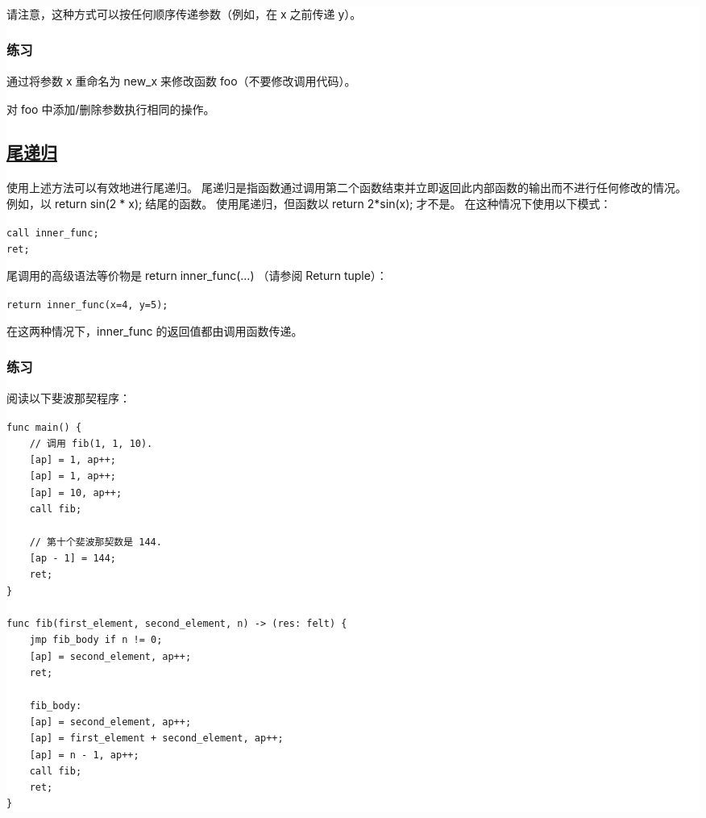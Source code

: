 请注意，这种方式可以按任何顺序传递参数（例如，在 x 之前传递 y）。

### 练习
通过将参数 x 重命名为 new_x 来修改函数 foo（不要修改调用代码）。

对 foo 中添加/删除参数执行相同的操作。

## [尾递归](#recursive)
使用上述方法可以有效地进行尾递归。 尾递归是指函数通过调用第二个函数结束并立即返回此内部函数的输出而不进行任何修改的情况。 例如，以 return sin(2 * x); 结尾的函数。 使用尾递归，但函数以 return 2*sin(x); 才不是。 在这种情况下使用以下模式：

```
call inner_func;
ret;
```

尾调用的高级语法等价物是 return inner_func(...) （请参阅 Return tuple）：

```
return inner_func(x=4, y=5);
```

在这两种情况下，inner_func 的返回值都由调用函数传递。

### 练习
阅读以下斐波那契程序：

```
func main() {
    // 调用 fib(1, 1, 10).
    [ap] = 1, ap++;
    [ap] = 1, ap++;
    [ap] = 10, ap++;
    call fib;

    // 第十个斐波那契数是 144.
    [ap - 1] = 144;
    ret;
}

func fib(first_element, second_element, n) -> (res: felt) {
    jmp fib_body if n != 0;
    [ap] = second_element, ap++;
    ret;

    fib_body:
    [ap] = second_element, ap++;
    [ap] = first_element + second_element, ap++;
    [ap] = n - 1, ap++;
    call fib;
    ret;
}
```
